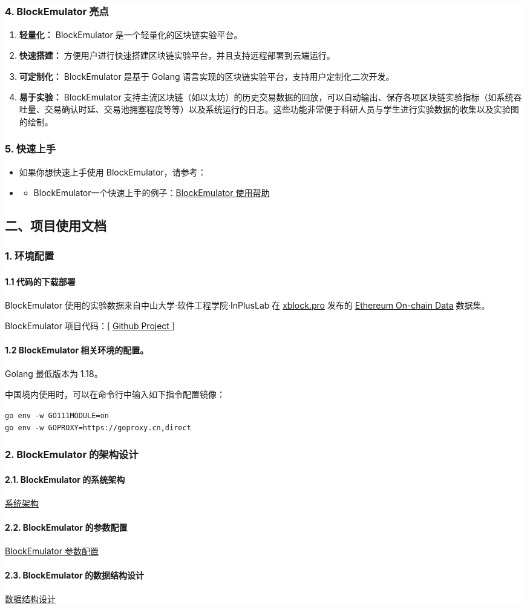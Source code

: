 

<h3>4. BlockEmulator 亮点</h3>

1. **轻量化：** BlockEmulator 是一个轻量化的区块链实验平台。

2. **快速搭建：** 方便用户进行快速搭建区块链实验平台，并且支持远程部署到云端运行。

3. **可定制化：** BlockEmulator 是基于 Golang 语言实现的区块链实验平台，支持用户定制化二次开发。

4. **易于实验：** BlockEmulator 支持主流区块链（如以太坊）的历史交易数据的回放，可以自动输出、保存各项区块链实验指标（如系统吞吐量、交易确认时延、交易池拥塞程度等等）以及系统运行的日志。这些功能非常便于科研人员与学生进行实验数据的收集以及实验图的绘制。

   

<h3>5. 快速上手</h3>

- 如果你想快速上手使用 BlockEmulator，请参考：

- - BlockEmulator一个快速上手的例子：[BlockEmulator 使用帮助](./blockEmlator_manual.md)



<h2>二、项目使用文档</h2>

<h3>1. 环境配置</h3>

<h4>1.1 代码的下载部署</h4>

BlockEmulator 使用的实验数据来自中山大学·软件工程学院·InPlusLab 在 [xblock.pro](https://xblock.pro/#/) 发布的 [Ethereum On-chain Data](https://xblock.pro/#/dataset/14) 数据集。

BlockEmulator 项目代码：[ [Github Project ](https://github.com/HuangLab-SYSU/block-emulator)]



<h4>1.2 BlockEmulator 相关环境的配置。</h4>

Golang 最低版本为 1.18。

中国境内使用时，可以在命令行中输入如下指令配置镜像：

```Shell
go env -w GO111MODULE=on
go env -w GOPROXY=https://goproxy.cn,direct
```



<h3>2. BlockEmulator 的架构设计</h3>



<h4>2.1. BlockEmulator 的系统架构</h4>

[系统架构](./system_arch.md)

 

<h4>2.2. BlockEmulator 的参数配置</h4>

[BlockEmulator 参数配置](./params.md) 



<h4>2.3. BlockEmulator 的数据结构设计</h4>

[数据结构设计](./data.md) 
